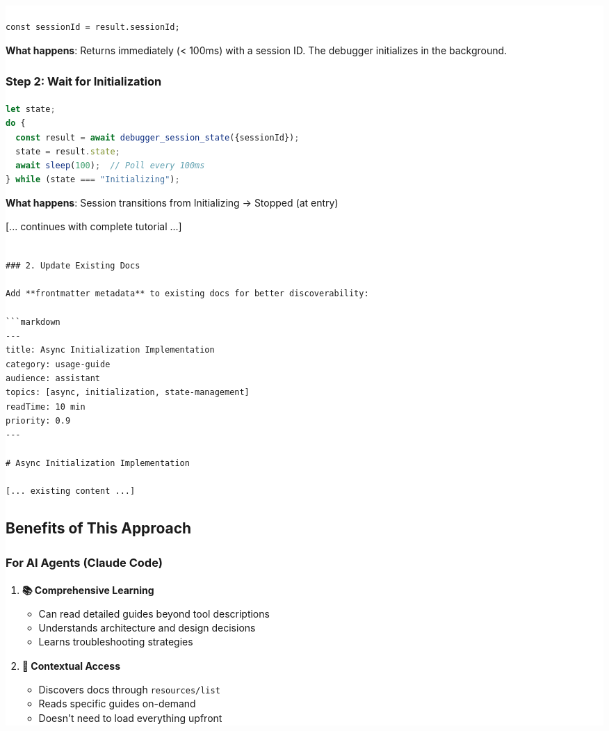 ```markdown

const sessionId = result.sessionId;
```

**What happens**: Returns immediately (< 100ms) with a session ID.
The debugger initializes in the background.

### Step 2: Wait for Initialization

```javascript
let state;
do {
  const result = await debugger_session_state({sessionId});
  state = result.state;
  await sleep(100);  // Poll every 100ms
} while (state === "Initializing");
```

**What happens**: Session transitions from Initializing → Stopped (at entry)

[... continues with complete tutorial ...]
```

### 2. Update Existing Docs

Add **frontmatter metadata** to existing docs for better discoverability:

```markdown
---
title: Async Initialization Implementation
category: usage-guide
audience: assistant
topics: [async, initialization, state-management]
readTime: 10 min
priority: 0.9
---

# Async Initialization Implementation

[... existing content ...]
```

## Benefits of This Approach

### For AI Agents (Claude Code)

1. **📚 Comprehensive Learning**
   - Can read detailed guides beyond tool descriptions
   - Understands architecture and design decisions
   - Learns troubleshooting strategies

2. **🎯 Contextual Access**
   - Discovers docs through `resources/list`
   - Reads specific guides on-demand
   - Doesn't need to load everything upfront
